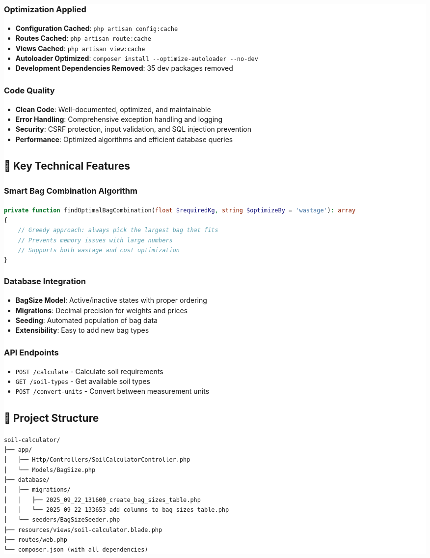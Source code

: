 ### **Optimization Applied**
- **Configuration Cached**: `php artisan config:cache`
- **Routes Cached**: `php artisan route:cache`
- **Views Cached**: `php artisan view:cache`
- **Autoloader Optimized**: `composer install --optimize-autoloader --no-dev`
- **Development Dependencies Removed**: 35 dev packages removed

### **Code Quality**
- **Clean Code**: Well-documented, optimized, and maintainable
- **Error Handling**: Comprehensive exception handling and logging
- **Security**: CSRF protection, input validation, and SQL injection prevention
- **Performance**: Optimized algorithms and efficient database queries

## 🔧 **Key Technical Features**

### **Smart Bag Combination Algorithm**
```php
private function findOptimalBagCombination(float $requiredKg, string $optimizeBy = 'wastage'): array
{
    // Greedy approach: always pick the largest bag that fits
    // Prevents memory issues with large numbers
    // Supports both wastage and cost optimization
}
```

### **Database Integration**
- **BagSize Model**: Active/inactive states with proper ordering
- **Migrations**: Decimal precision for weights and prices
- **Seeding**: Automated population of bag data
- **Extensibility**: Easy to add new bag types

### **API Endpoints**
- `POST /calculate` - Calculate soil requirements
- `GET /soil-types` - Get available soil types  
- `POST /convert-units` - Convert between measurement units

## 📁 **Project Structure**

```
soil-calculator/
├── app/
│   ├── Http/Controllers/SoilCalculatorController.php
│   └── Models/BagSize.php
├── database/
│   ├── migrations/
│   │   ├── 2025_09_22_131600_create_bag_sizes_table.php
│   │   └── 2025_09_22_133653_add_columns_to_bag_sizes_table.php
│   └── seeders/BagSizeSeeder.php
├── resources/views/soil-calculator.blade.php
├── routes/web.php
└── composer.json (with all dependencies)
```
